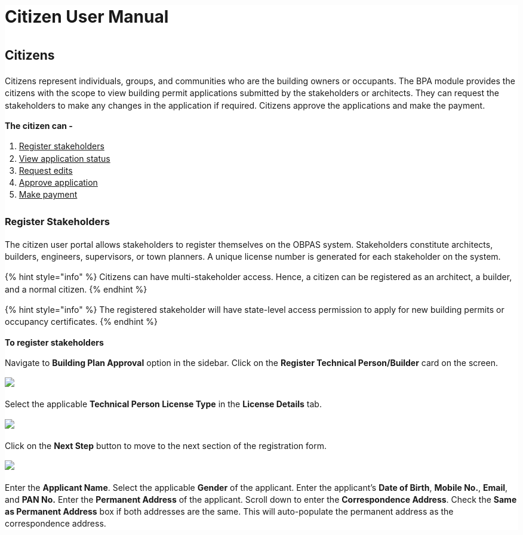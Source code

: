 # Citizen User Manual

## **Citizens**

Citizens represent individuals, groups, and communities who are the building owners or occupants. The BPA module provides the citizens with the scope to view building permit applications submitted by the stakeholders or architects. They can request the stakeholders to make any changes in the application if required. Citizens approve the applications and make the payment.

**The citizen can -**

1. [Register stakeholders](citizen-user-manual.md#register-stakeholders)
2. [View application status](citizen-user-manual.md#view-application-status)
3. [Request edits](citizen-user-manual.md#request-edits-and-approve-applications)
4. [Approve application](citizen-user-manual.md#request-edits-and-approve-applications)
5. [Make payment](citizen-user-manual.md#make-payment)

### **Register Stakeholders**

The citizen user portal allows stakeholders to register themselves on the OBPAS system. Stakeholders constitute architects, builders, engineers, supervisors, or town planners. A unique license number is generated for each stakeholder on the system.

{% hint style="info" %}
Citizens can have multi-stakeholder access. Hence, a citizen can be registered as an architect, a builder, and a normal citizen.
{% endhint %}

{% hint style="info" %}
The registered stakeholder will have state-level access permission to apply for new building permits or occupancy certificates.
{% endhint %}

**To register stakeholders**

Navigate to **Building Plan Approval** option in the sidebar. Click on the **Register Technical Person/Builder** card on the screen.

![](https://lh4.googleusercontent.com/7zz5eTvUOBnL4sqmOB6zqYsC3K-VXp9ZRiYpz0S6GVFYujGM93QfPEIztnPNe1orrP-ECkV8dVLJlNLcQ5oAE8eLQQ6n1BGYo2PMOHhJ8NZKxRBW2WSH6_WUTTNoMW4PM5_SiA-z)

Select the applicable **Technical Person License Type** in the **License Details** tab.

![](https://lh3.googleusercontent.com/FxwwS4D_rhCLM8q8hU41-VivjKNBKZskGDaFjMOG87F1CoE6coEew_k7iOHTOg3mif5-2HDpEWtlVL0qS8J6QC3I0DGtNJRf2V3q29f_C8gK3fKdWB_36s7uRuvt1V9FNwENhJyW)

Click on the **Next Step** button to move to the next section of the registration form.

![](https://lh5.googleusercontent.com/qmpV4DU4XZXXiqGfX2KEZvHYI_oJ-ujgEj6l55mQKv-obLcqpXhaNc2T92w0BN6pn6g4lRDIFD5DrUUALpFwUMQE8DVnt3HlBYoV0_HNkvkW8Z_9mGreC5T2bBl7bLWvaBngRtSe)

Enter the **Applicant Name**. Select the applicable **Gender** of the applicant. Enter the applicant’s **Date of Birth**, **Mobile No.**, **Email**, and **PAN No.** Enter the **Permanent Address** of the applicant. Scroll down to enter the **Correspondence Address**. Check the **Same as Permanent Address** box if both addresses are the same. This will auto-populate the permanent address as the correspondence address.
